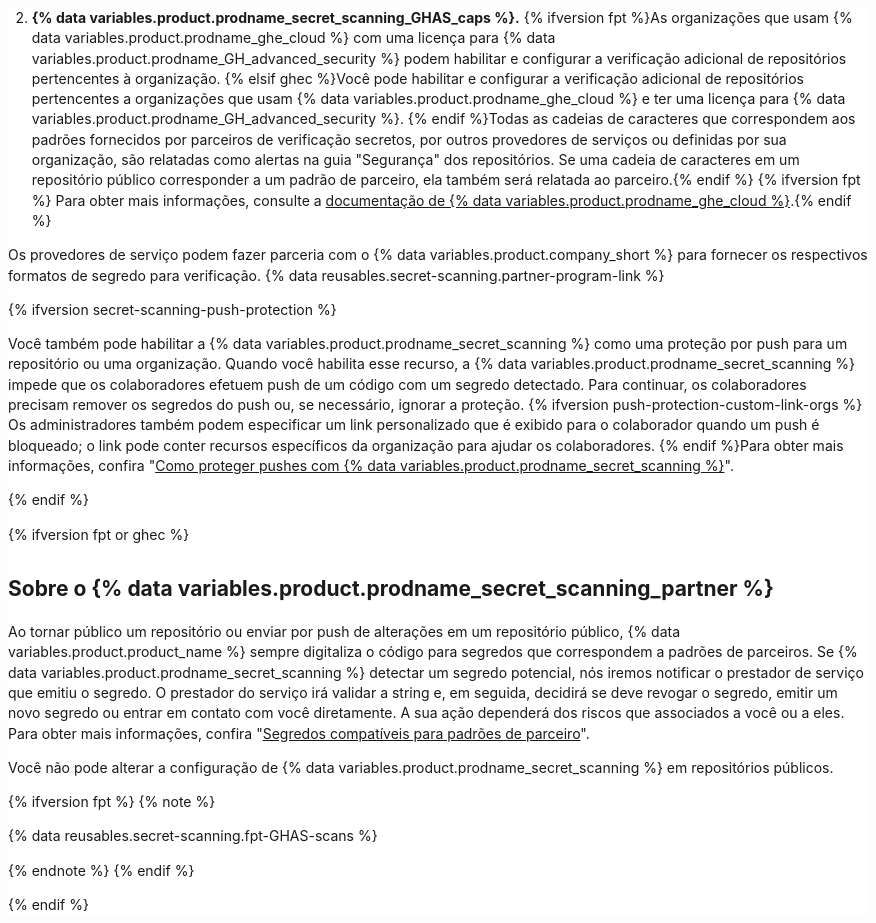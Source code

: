 2. **{% data variables.product.prodname_secret_scanning_GHAS_caps %}.** {% ifversion fpt %}As organizações que usam {% data variables.product.prodname_ghe_cloud %} com uma licença para {% data variables.product.prodname_GH_advanced_security %} podem habilitar e configurar a verificação adicional de repositórios pertencentes à organização. {% elsif ghec %}Você pode habilitar e configurar a verificação adicional de repositórios pertencentes a organizações que usam {% data variables.product.prodname_ghe_cloud %} e ter uma licença para {% data variables.product.prodname_GH_advanced_security %}. {% endif %}Todas as cadeias de caracteres que correspondem aos padrões fornecidos por parceiros de verificação secretos, por outros provedores de serviços ou definidas por sua organização, são relatadas como alertas na guia "Segurança" dos repositórios. Se uma cadeia de caracteres em um repositório público corresponder a um padrão de parceiro, ela também será relatada ao parceiro.{% endif %} {% ifversion fpt %} Para obter mais informações, consulte a [documentação de {% data variables.product.prodname_ghe_cloud %}](/enterprise-cloud@latest/code-security/secret-security/about-secret-scanning#about-secret-scanning-for-advanced-security).{% endif %}

Os provedores de serviço podem fazer parceria com o {% data variables.product.company_short %} para fornecer os respectivos formatos de segredo para verificação. {% data reusables.secret-scanning.partner-program-link %}

{% ifversion secret-scanning-push-protection %}

Você também pode habilitar a {% data variables.product.prodname_secret_scanning %} como uma proteção por push para um repositório ou uma organização. Quando você habilita esse recurso, a {% data variables.product.prodname_secret_scanning %} impede que os colaboradores efetuem push de um código com um segredo detectado. Para continuar, os colaboradores precisam remover os segredos do push ou, se necessário, ignorar a proteção. {% ifversion push-protection-custom-link-orgs %} Os administradores também podem especificar um link personalizado que é exibido para o colaborador quando um push é bloqueado; o link pode conter recursos específicos da organização para ajudar os colaboradores. {% endif %}Para obter mais informações, confira "[Como proteger pushes com {% data variables.product.prodname_secret_scanning %}](/code-security/secret-scanning/protecting-pushes-with-secret-scanning)".

{% endif %}

{% ifversion fpt or ghec %}
## Sobre o {% data variables.product.prodname_secret_scanning_partner %}

Ao tornar público um repositório ou enviar por push de alterações em um repositório público, {% data variables.product.product_name %} sempre digitaliza o código para segredos que correspondem a padrões de parceiros. Se {% data variables.product.prodname_secret_scanning %} detectar um segredo potencial, nós iremos notificar o prestador de serviço que emitiu o segredo. O prestador do serviço irá validar a string e, em seguida, decidirá se deve revogar o segredo, emitir um novo segredo ou entrar em contato com você diretamente. A sua ação dependerá dos riscos que associados a você ou a eles. Para obter mais informações, confira "[Segredos compatíveis para padrões de parceiro](/code-security/secret-scanning/secret-scanning-patterns#supported-secrets-for-partner-patterns)".

Você não pode alterar a configuração de {% data variables.product.prodname_secret_scanning %} em repositórios públicos.

{% ifversion fpt %} {% note %}

{% data reusables.secret-scanning.fpt-GHAS-scans %}

{% endnote %} {% endif %}

{% endif %}
